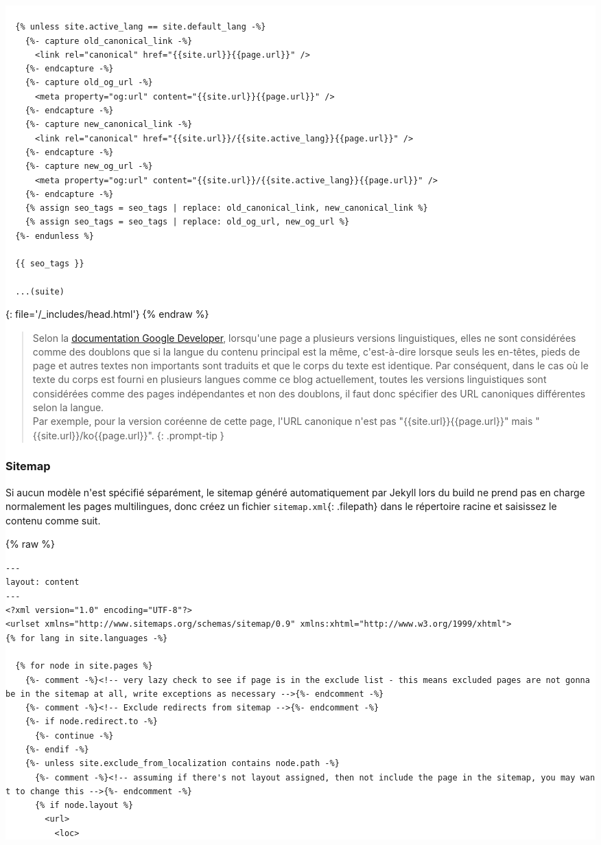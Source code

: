 ```liquid
  
  {% unless site.active_lang == site.default_lang -%}
    {%- capture old_canonical_link -%}
      <link rel="canonical" href="{{site.url}}{{page.url}}" />
    {%- endcapture -%}
    {%- capture old_og_url -%}
      <meta property="og:url" content="{{site.url}}{{page.url}}" />
    {%- endcapture -%}
    {%- capture new_canonical_link -%}
      <link rel="canonical" href="{{site.url}}/{{site.active_lang}}{{page.url}}" />
    {%- endcapture -%}
    {%- capture new_og_url -%}
      <meta property="og:url" content="{{site.url}}/{{site.active_lang}}{{page.url}}" />
    {%- endcapture -%}
    {% assign seo_tags = seo_tags | replace: old_canonical_link, new_canonical_link %}
    {% assign seo_tags = seo_tags | replace: old_og_url, new_og_url %}
  {%- endunless %}

  {{ seo_tags }}

  ...(suite)
```
{: file='/_includes/head.html'}
{% endraw %}

> Selon la [documentation Google Developer](https://developers.google.com/search/docs/crawling-indexing/canonicalization), lorsqu'une page a plusieurs versions linguistiques, elles ne sont considérées comme des doublons que si la langue du contenu principal est la même, c'est-à-dire lorsque seuls les en-têtes, pieds de page et autres textes non importants sont traduits et que le corps du texte est identique. Par conséquent, dans le cas où le texte du corps est fourni en plusieurs langues comme ce blog actuellement, toutes les versions linguistiques sont considérées comme des pages indépendantes et non des doublons, il faut donc spécifier des URL canoniques différentes selon la langue.  
> Par exemple, pour la version coréenne de cette page, l'URL canonique n'est pas "{{site.url}}{{page.url}}" mais "{{site.url}}/ko{{page.url}}".
{: .prompt-tip }

### Sitemap
Si aucun modèle n'est spécifié séparément, le sitemap généré automatiquement par Jekyll lors du build ne prend pas en charge normalement les pages multilingues, donc créez un fichier `sitemap.xml`{: .filepath} dans le répertoire racine et saisissez le contenu comme suit.

{% raw %}
```liquid
---
layout: content
---
<?xml version="1.0" encoding="UTF-8"?>
<urlset xmlns="http://www.sitemaps.org/schemas/sitemap/0.9" xmlns:xhtml="http://www.w3.org/1999/xhtml">
{% for lang in site.languages -%}

  {% for node in site.pages %}
    {%- comment -%}<!-- very lazy check to see if page is in the exclude list - this means excluded pages are not gonna be in the sitemap at all, write exceptions as necessary -->{%- endcomment -%}
    {%- comment -%}<!-- Exclude redirects from sitemap -->{%- endcomment -%}
    {%- if node.redirect.to -%}
      {%- continue -%}
    {%- endif -%}
    {%- unless site.exclude_from_localization contains node.path -%}
      {%- comment -%}<!-- assuming if there's not layout assigned, then not include the page in the sitemap, you may want to change this -->{%- endcomment -%}
      {% if node.layout %}
        <url>
          <loc>
```